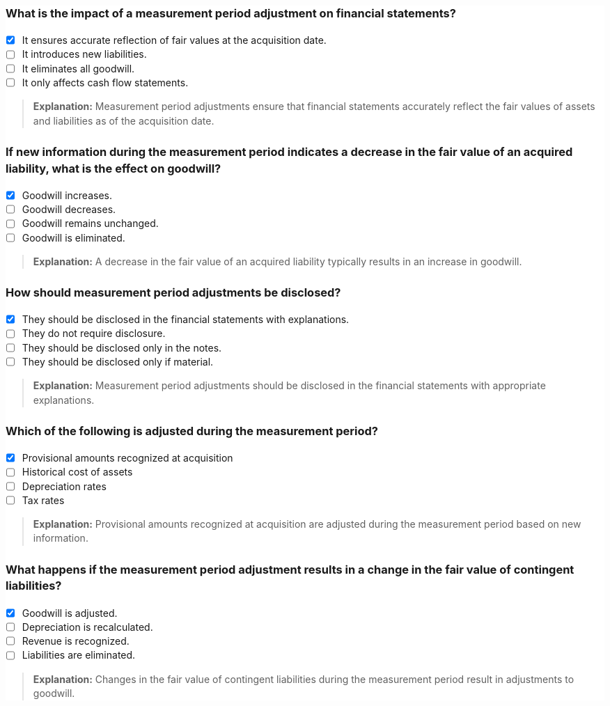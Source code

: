 ### What is the impact of a measurement period adjustment on financial statements?

- [x] It ensures accurate reflection of fair values at the acquisition date.
- [ ] It introduces new liabilities.
- [ ] It eliminates all goodwill.
- [ ] It only affects cash flow statements.

> **Explanation:** Measurement period adjustments ensure that financial statements accurately reflect the fair values of assets and liabilities as of the acquisition date.

### If new information during the measurement period indicates a decrease in the fair value of an acquired liability, what is the effect on goodwill?

- [x] Goodwill increases.
- [ ] Goodwill decreases.
- [ ] Goodwill remains unchanged.
- [ ] Goodwill is eliminated.

> **Explanation:** A decrease in the fair value of an acquired liability typically results in an increase in goodwill.

### How should measurement period adjustments be disclosed?

- [x] They should be disclosed in the financial statements with explanations.
- [ ] They do not require disclosure.
- [ ] They should be disclosed only in the notes.
- [ ] They should be disclosed only if material.

> **Explanation:** Measurement period adjustments should be disclosed in the financial statements with appropriate explanations.

### Which of the following is adjusted during the measurement period?

- [x] Provisional amounts recognized at acquisition
- [ ] Historical cost of assets
- [ ] Depreciation rates
- [ ] Tax rates

> **Explanation:** Provisional amounts recognized at acquisition are adjusted during the measurement period based on new information.

### What happens if the measurement period adjustment results in a change in the fair value of contingent liabilities?

- [x] Goodwill is adjusted.
- [ ] Depreciation is recalculated.
- [ ] Revenue is recognized.
- [ ] Liabilities are eliminated.

> **Explanation:** Changes in the fair value of contingent liabilities during the measurement period result in adjustments to goodwill.

